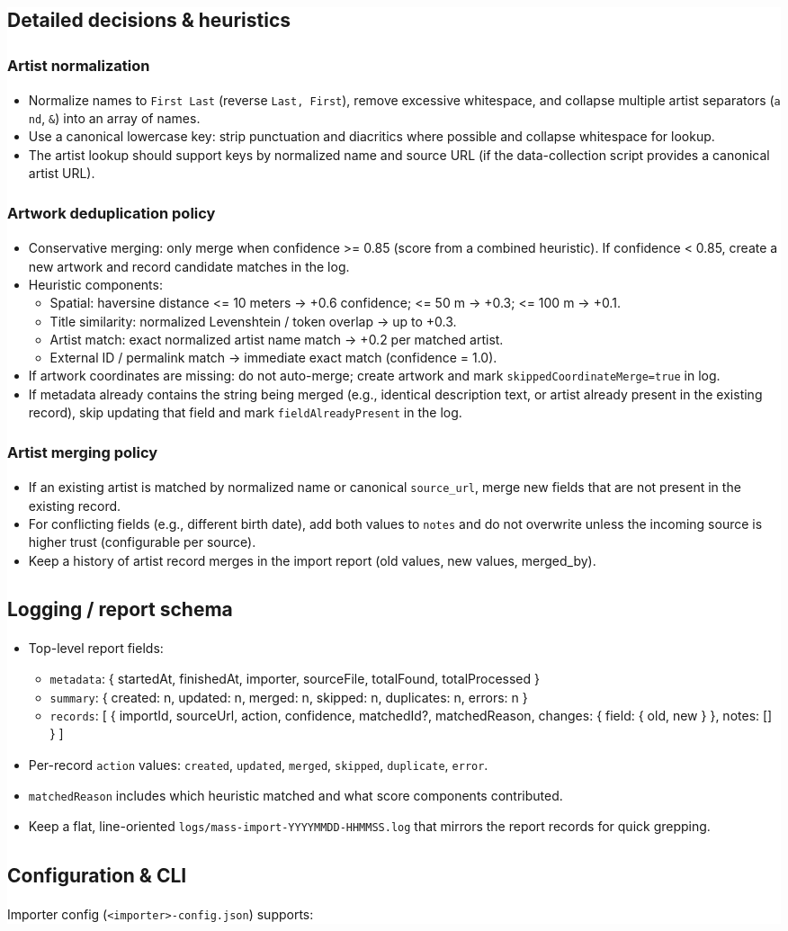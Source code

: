 ## Detailed decisions & heuristics

### Artist normalization

- Normalize names to `First Last` (reverse `Last, First`), remove excessive whitespace, and collapse multiple artist separators (`and`, `&`) into an array of names.
- Use a canonical lowercase key: strip punctuation and diacritics where possible and collapse whitespace for lookup.
- The artist lookup should support keys by normalized name and source URL (if the data-collection script provides a canonical artist URL).

### Artwork deduplication policy

- Conservative merging: only merge when confidence >= 0.85 (score from a combined heuristic). If confidence < 0.85, create a new artwork and record candidate matches in the log.
- Heuristic components:
  - Spatial: haversine distance <= 10 meters → +0.6 confidence; <= 50 m → +0.3; <= 100 m → +0.1.
  - Title similarity: normalized Levenshtein / token overlap → up to +0.3.
  - Artist match: exact normalized artist name match → +0.2 per matched artist.
  - External ID / permalink match → immediate exact match (confidence = 1.0).
- If artwork coordinates are missing: do not auto-merge; create artwork and mark `skippedCoordinateMerge=true` in log.
- If metadata already contains the string being merged (e.g., identical description text, or artist already present in the existing record), skip updating that field and mark `fieldAlreadyPresent` in the log.

### Artist merging policy

- If an existing artist is matched by normalized name or canonical `source_url`, merge new fields that are not present in the existing record.
- For conflicting fields (e.g., different birth date), add both values to `notes` and do not overwrite unless the incoming source is higher trust (configurable per source).
- Keep a history of artist record merges in the import report (old values, new values, merged_by).

## Logging / report schema

- Top-level report fields:
  - `metadata`: { startedAt, finishedAt, importer, sourceFile, totalFound, totalProcessed }
  - `summary`: { created: n, updated: n, merged: n, skipped: n, duplicates: n, errors: n }
  - `records`: [ { importId, sourceUrl, action, confidence, matchedId?, matchedReason, changes: { field: { old, new } }, notes: [] } ]

- Per-record `action` values: `created`, `updated`, `merged`, `skipped`, `duplicate`, `error`.
- `matchedReason` includes which heuristic matched and what score components contributed.
- Keep a flat, line-oriented `logs/mass-import-YYYYMMDD-HHMMSS.log` that mirrors the report records for quick grepping.

## Configuration & CLI

Importer config (`<importer>-config.json`) supports:

